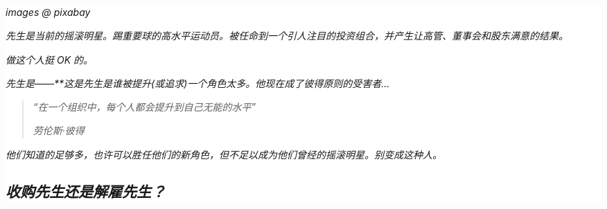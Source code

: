 *images @ pixabay*

*先生是当前的摇滚明星。踢重要球的高水平运动员。被任命到一个引人注目的投资组合，并产生让高管、董事会和股东满意的结果。*

*做这个人挺 OK 的。*

***先生是——**这是*先生是*谁被提升(或追求)一个角色太多。他现在成了彼得原则的受害者…*

> *“在一个组织中，每个人都会提升到自己无能的水平”*
> 
> *劳伦斯·彼得*

*他们知道的足够多，也许可以胜任他们的新角色，但不足以成为他们曾经的摇滚明星。别变成这种人。*

## *收购先生还是解雇先生？*
